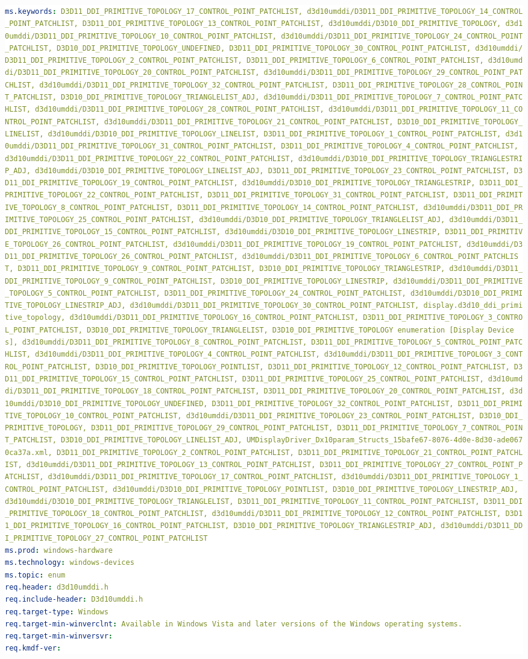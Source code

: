 ```yaml
ms.keywords: D3D11_DDI_PRIMITIVE_TOPOLOGY_17_CONTROL_POINT_PATCHLIST, d3d10umddi/D3D11_DDI_PRIMITIVE_TOPOLOGY_14_CONTROL_POINT_PATCHLIST, D3D11_DDI_PRIMITIVE_TOPOLOGY_13_CONTROL_POINT_PATCHLIST, d3d10umddi/D3D10_DDI_PRIMITIVE_TOPOLOGY, d3d10umddi/D3D11_DDI_PRIMITIVE_TOPOLOGY_10_CONTROL_POINT_PATCHLIST, d3d10umddi/D3D11_DDI_PRIMITIVE_TOPOLOGY_24_CONTROL_POINT_PATCHLIST, D3D10_DDI_PRIMITIVE_TOPOLOGY_UNDEFINED, D3D11_DDI_PRIMITIVE_TOPOLOGY_30_CONTROL_POINT_PATCHLIST, d3d10umddi/D3D11_DDI_PRIMITIVE_TOPOLOGY_2_CONTROL_POINT_PATCHLIST, D3D11_DDI_PRIMITIVE_TOPOLOGY_6_CONTROL_POINT_PATCHLIST, d3d10umddi/D3D11_DDI_PRIMITIVE_TOPOLOGY_20_CONTROL_POINT_PATCHLIST, d3d10umddi/D3D11_DDI_PRIMITIVE_TOPOLOGY_29_CONTROL_POINT_PATCHLIST, d3d10umddi/D3D11_DDI_PRIMITIVE_TOPOLOGY_32_CONTROL_POINT_PATCHLIST, D3D11_DDI_PRIMITIVE_TOPOLOGY_28_CONTROL_POINT_PATCHLIST, D3D10_DDI_PRIMITIVE_TOPOLOGY_TRIANGLELIST_ADJ, d3d10umddi/D3D11_DDI_PRIMITIVE_TOPOLOGY_7_CONTROL_POINT_PATCHLIST, d3d10umddi/D3D11_DDI_PRIMITIVE_TOPOLOGY_28_CONTROL_POINT_PATCHLIST, d3d10umddi/D3D11_DDI_PRIMITIVE_TOPOLOGY_11_CONTROL_POINT_PATCHLIST, d3d10umddi/D3D11_DDI_PRIMITIVE_TOPOLOGY_21_CONTROL_POINT_PATCHLIST, D3D10_DDI_PRIMITIVE_TOPOLOGY_LINELIST, d3d10umddi/D3D10_DDI_PRIMITIVE_TOPOLOGY_LINELIST, D3D11_DDI_PRIMITIVE_TOPOLOGY_1_CONTROL_POINT_PATCHLIST, d3d10umddi/D3D11_DDI_PRIMITIVE_TOPOLOGY_31_CONTROL_POINT_PATCHLIST, D3D11_DDI_PRIMITIVE_TOPOLOGY_4_CONTROL_POINT_PATCHLIST, d3d10umddi/D3D11_DDI_PRIMITIVE_TOPOLOGY_22_CONTROL_POINT_PATCHLIST, d3d10umddi/D3D10_DDI_PRIMITIVE_TOPOLOGY_TRIANGLESTRIP_ADJ, d3d10umddi/D3D10_DDI_PRIMITIVE_TOPOLOGY_LINELIST_ADJ, D3D11_DDI_PRIMITIVE_TOPOLOGY_23_CONTROL_POINT_PATCHLIST, D3D11_DDI_PRIMITIVE_TOPOLOGY_19_CONTROL_POINT_PATCHLIST, d3d10umddi/D3D10_DDI_PRIMITIVE_TOPOLOGY_TRIANGLESTRIP, D3D11_DDI_PRIMITIVE_TOPOLOGY_22_CONTROL_POINT_PATCHLIST, D3D11_DDI_PRIMITIVE_TOPOLOGY_31_CONTROL_POINT_PATCHLIST, D3D11_DDI_PRIMITIVE_TOPOLOGY_8_CONTROL_POINT_PATCHLIST, D3D11_DDI_PRIMITIVE_TOPOLOGY_14_CONTROL_POINT_PATCHLIST, d3d10umddi/D3D11_DDI_PRIMITIVE_TOPOLOGY_25_CONTROL_POINT_PATCHLIST, d3d10umddi/D3D10_DDI_PRIMITIVE_TOPOLOGY_TRIANGLELIST_ADJ, d3d10umddi/D3D11_DDI_PRIMITIVE_TOPOLOGY_15_CONTROL_POINT_PATCHLIST, d3d10umddi/D3D10_DDI_PRIMITIVE_TOPOLOGY_LINESTRIP, D3D11_DDI_PRIMITIVE_TOPOLOGY_26_CONTROL_POINT_PATCHLIST, d3d10umddi/D3D11_DDI_PRIMITIVE_TOPOLOGY_19_CONTROL_POINT_PATCHLIST, d3d10umddi/D3D11_DDI_PRIMITIVE_TOPOLOGY_26_CONTROL_POINT_PATCHLIST, d3d10umddi/D3D11_DDI_PRIMITIVE_TOPOLOGY_6_CONTROL_POINT_PATCHLIST, D3D11_DDI_PRIMITIVE_TOPOLOGY_9_CONTROL_POINT_PATCHLIST, D3D10_DDI_PRIMITIVE_TOPOLOGY_TRIANGLESTRIP, d3d10umddi/D3D11_DDI_PRIMITIVE_TOPOLOGY_9_CONTROL_POINT_PATCHLIST, D3D10_DDI_PRIMITIVE_TOPOLOGY_LINESTRIP, d3d10umddi/D3D11_DDI_PRIMITIVE_TOPOLOGY_5_CONTROL_POINT_PATCHLIST, D3D11_DDI_PRIMITIVE_TOPOLOGY_24_CONTROL_POINT_PATCHLIST, d3d10umddi/D3D10_DDI_PRIMITIVE_TOPOLOGY_LINESTRIP_ADJ, d3d10umddi/D3D11_DDI_PRIMITIVE_TOPOLOGY_30_CONTROL_POINT_PATCHLIST, display.d3d10_ddi_primitive_topology, d3d10umddi/D3D11_DDI_PRIMITIVE_TOPOLOGY_16_CONTROL_POINT_PATCHLIST, D3D11_DDI_PRIMITIVE_TOPOLOGY_3_CONTROL_POINT_PATCHLIST, D3D10_DDI_PRIMITIVE_TOPOLOGY_TRIANGLELIST, D3D10_DDI_PRIMITIVE_TOPOLOGY enumeration [Display Devices], d3d10umddi/D3D11_DDI_PRIMITIVE_TOPOLOGY_8_CONTROL_POINT_PATCHLIST, D3D11_DDI_PRIMITIVE_TOPOLOGY_5_CONTROL_POINT_PATCHLIST, d3d10umddi/D3D11_DDI_PRIMITIVE_TOPOLOGY_4_CONTROL_POINT_PATCHLIST, d3d10umddi/D3D11_DDI_PRIMITIVE_TOPOLOGY_3_CONTROL_POINT_PATCHLIST, D3D10_DDI_PRIMITIVE_TOPOLOGY_POINTLIST, D3D11_DDI_PRIMITIVE_TOPOLOGY_12_CONTROL_POINT_PATCHLIST, D3D11_DDI_PRIMITIVE_TOPOLOGY_15_CONTROL_POINT_PATCHLIST, D3D11_DDI_PRIMITIVE_TOPOLOGY_25_CONTROL_POINT_PATCHLIST, d3d10umddi/D3D11_DDI_PRIMITIVE_TOPOLOGY_18_CONTROL_POINT_PATCHLIST, D3D11_DDI_PRIMITIVE_TOPOLOGY_20_CONTROL_POINT_PATCHLIST, d3d10umddi/D3D10_DDI_PRIMITIVE_TOPOLOGY_UNDEFINED, D3D11_DDI_PRIMITIVE_TOPOLOGY_32_CONTROL_POINT_PATCHLIST, D3D11_DDI_PRIMITIVE_TOPOLOGY_10_CONTROL_POINT_PATCHLIST, d3d10umddi/D3D11_DDI_PRIMITIVE_TOPOLOGY_23_CONTROL_POINT_PATCHLIST, D3D10_DDI_PRIMITIVE_TOPOLOGY, D3D11_DDI_PRIMITIVE_TOPOLOGY_29_CONTROL_POINT_PATCHLIST, D3D11_DDI_PRIMITIVE_TOPOLOGY_7_CONTROL_POINT_PATCHLIST, D3D10_DDI_PRIMITIVE_TOPOLOGY_LINELIST_ADJ, UMDisplayDriver_Dx10param_Structs_15bafe67-8076-4d0e-8d30-ade0670ca37a.xml, D3D11_DDI_PRIMITIVE_TOPOLOGY_2_CONTROL_POINT_PATCHLIST, D3D11_DDI_PRIMITIVE_TOPOLOGY_21_CONTROL_POINT_PATCHLIST, d3d10umddi/D3D11_DDI_PRIMITIVE_TOPOLOGY_13_CONTROL_POINT_PATCHLIST, D3D11_DDI_PRIMITIVE_TOPOLOGY_27_CONTROL_POINT_PATCHLIST, d3d10umddi/D3D11_DDI_PRIMITIVE_TOPOLOGY_17_CONTROL_POINT_PATCHLIST, d3d10umddi/D3D11_DDI_PRIMITIVE_TOPOLOGY_1_CONTROL_POINT_PATCHLIST, d3d10umddi/D3D10_DDI_PRIMITIVE_TOPOLOGY_POINTLIST, D3D10_DDI_PRIMITIVE_TOPOLOGY_LINESTRIP_ADJ, d3d10umddi/D3D10_DDI_PRIMITIVE_TOPOLOGY_TRIANGLELIST, D3D11_DDI_PRIMITIVE_TOPOLOGY_11_CONTROL_POINT_PATCHLIST, D3D11_DDI_PRIMITIVE_TOPOLOGY_18_CONTROL_POINT_PATCHLIST, d3d10umddi/D3D11_DDI_PRIMITIVE_TOPOLOGY_12_CONTROL_POINT_PATCHLIST, D3D11_DDI_PRIMITIVE_TOPOLOGY_16_CONTROL_POINT_PATCHLIST, D3D10_DDI_PRIMITIVE_TOPOLOGY_TRIANGLESTRIP_ADJ, d3d10umddi/D3D11_DDI_PRIMITIVE_TOPOLOGY_27_CONTROL_POINT_PATCHLIST
ms.prod: windows-hardware
ms.technology: windows-devices
ms.topic: enum
req.header: d3d10umddi.h
req.include-header: D3d10umddi.h
req.target-type: Windows
req.target-min-winverclnt: Available in Windows Vista and later versions of the Windows operating systems.
req.target-min-winversvr: 
req.kmdf-ver: 
```